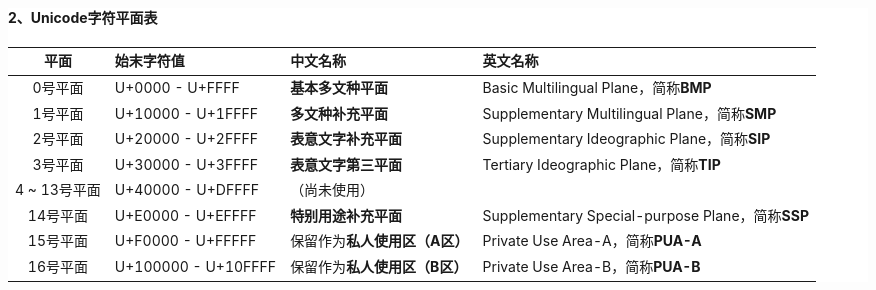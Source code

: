 #### 2、Unicode字符平面表

|     平面     | 始末字符值          | 中文名称                      | 英文名称                                         |
| :----------: | :------------------ | :---------------------------- | :----------------------------------------------- |
|   0号平面    | U+0000 - U+FFFF     | **基本多文种平面**            | Basic Multilingual Plane，简称**BMP**            |
|   1号平面    | U+10000 - U+1FFFF   | **多文种补充平面**            | Supplementary Multilingual Plane，简称**SMP**    |
|   2号平面    | U+20000 - U+2FFFF   | **表意文字补充平面**          | Supplementary Ideographic Plane，简称**SIP**     |
|   3号平面    | U+30000 - U+3FFFF   | **表意文字第三平面**          | Tertiary Ideographic Plane，简称**TIP**          |
| 4 ~ 13号平面 | U+40000 - U+DFFFF   | （尚未使用）                  |                                                  |
|   14号平面   | U+E0000 - U+EFFFF   | **特别用途补充平面**          | Supplementary Special-purpose Plane，简称**SSP** |
|   15号平面   | U+F0000 - U+FFFFF   | 保留作为**私人使用区（A区）** | Private Use Area-A，简称**PUA-A**                |
|   16号平面   | U+100000 - U+10FFFF | 保留作为**私人使用区（B区）** | Private Use Area-B，简称**PUA-B**                |